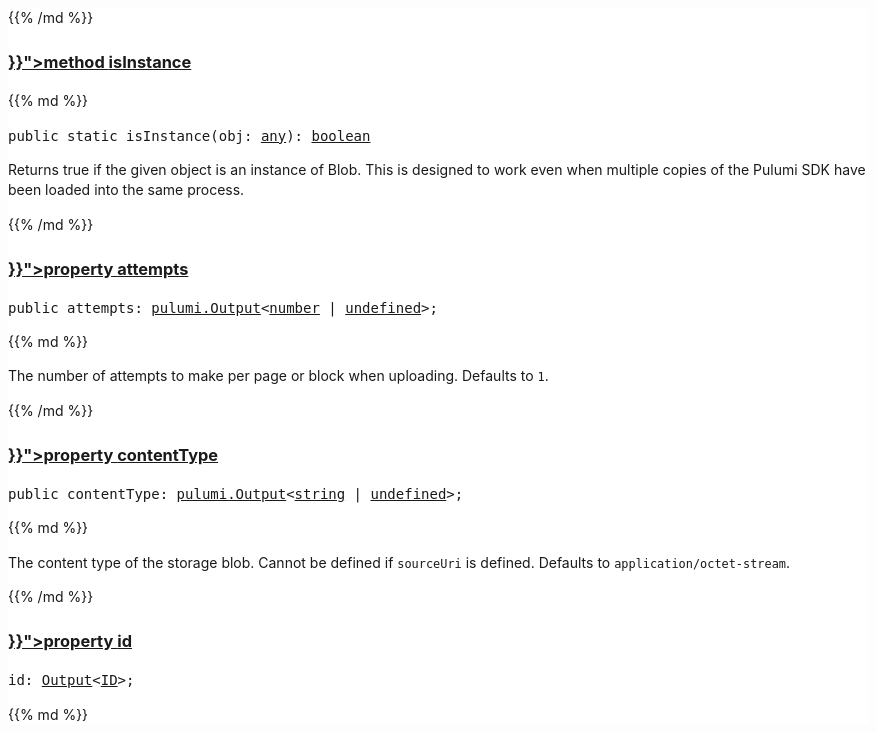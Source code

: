{{% /md %}}
</div>
<h3 class="pdoc-member-header" id="Blob-isInstance">
<a class="pdoc-child-name" href="{{< pkg-url pkg="azure" path="storage/blob.ts#L65" >}}">method <b>isInstance</b></a>
</h3>
<div class="pdoc-member-contents">
{{% md %}}

<pre class="highlight"><span class='kd'>public static </span>isInstance(obj: <span class='kd'><a href='https://www.typescriptlang.org/docs/handbook/basic-types.html#any'>any</a></span>): <span class='kd'><a href='https://developer.mozilla.org/en-US/docs/Web/JavaScript/Reference/Global_Objects/Boolean'>boolean</a></span></pre>


Returns true if the given object is an instance of Blob.  This is designed to work even
when multiple copies of the Pulumi SDK have been loaded into the same process.

{{% /md %}}
</div>
<h3 class="pdoc-member-header" id="Blob-attempts">
<a class="pdoc-child-name" href="{{< pkg-url pkg="azure" path="storage/blob.ts#L75" >}}">property <b>attempts</b></a>
</h3>
<div class="pdoc-member-contents">
<pre class="highlight"><span class='kd'>public </span>attempts: <a href='/docs/reference/pkg/nodejs/pulumi/pulumi/#Output'>pulumi.Output</a>&lt;<span class='kd'><a href='https://developer.mozilla.org/en-US/docs/Web/JavaScript/Reference/Global_Objects/Number'>number</a></span> | <span class='kd'><a href='https://developer.mozilla.org/en-US/docs/Web/JavaScript/Reference/Global_Objects/undefined'>undefined</a></span>&gt;;</pre>
{{% md %}}

The number of attempts to make per page or block when uploading. Defaults to `1`.

{{% /md %}}
</div>
<h3 class="pdoc-member-header" id="Blob-contentType">
<a class="pdoc-child-name" href="{{< pkg-url pkg="azure" path="storage/blob.ts#L79" >}}">property <b>contentType</b></a>
</h3>
<div class="pdoc-member-contents">
<pre class="highlight"><span class='kd'>public </span>contentType: <a href='/docs/reference/pkg/nodejs/pulumi/pulumi/#Output'>pulumi.Output</a>&lt;<span class='kd'><a href='https://developer.mozilla.org/en-US/docs/Web/JavaScript/Reference/Global_Objects/String'>string</a></span> | <span class='kd'><a href='https://developer.mozilla.org/en-US/docs/Web/JavaScript/Reference/Global_Objects/undefined'>undefined</a></span>&gt;;</pre>
{{% md %}}

The content type of the storage blob. Cannot be defined if `sourceUri` is defined. Defaults to `application/octet-stream`.

{{% /md %}}
</div>
<h3 class="pdoc-member-header" id="Blob-id">
<a class="pdoc-child-name" href="{{< pkg-url pkg="azure" path="node_modules/@pulumi/pulumi/resource.d.ts#L212" >}}">property <b>id</b></a>
</h3>
<div class="pdoc-member-contents">
<pre class="highlight"><span class='kd'></span>id: <a href='/docs/reference/pkg/nodejs/pulumi/pulumi/#Output'>Output</a>&lt;<a href='/docs/reference/pkg/nodejs/pulumi/pulumi/#ID'>ID</a>&gt;;</pre>
{{% md %}}
